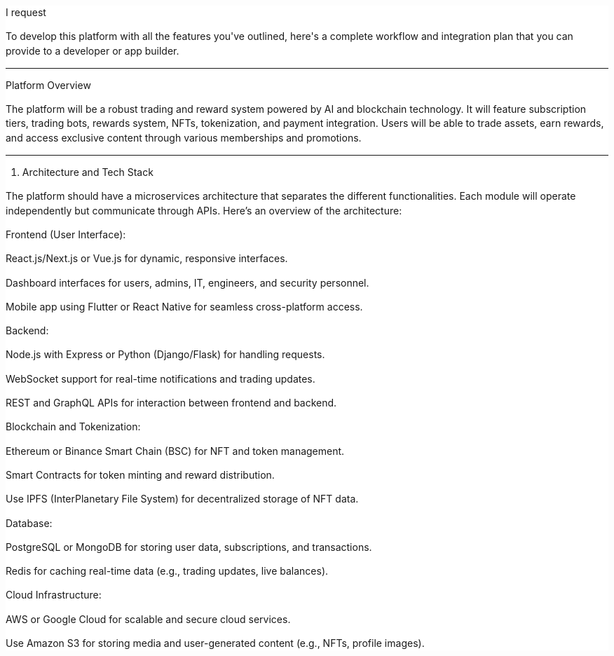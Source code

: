 
I request 


To develop this platform with all the features you've outlined, here's a complete workflow and integration plan that you can provide to a developer or app builder.


---

Platform Overview

The platform will be a robust trading and reward system powered by AI and blockchain technology. It will feature subscription tiers, trading bots, rewards system, NFTs, tokenization, and payment integration. Users will be able to trade assets, earn rewards, and access exclusive content through various memberships and promotions.


---

1. Architecture and Tech Stack

The platform should have a microservices architecture that separates the different functionalities. Each module will operate independently but communicate through APIs. Here’s an overview of the architecture:

Frontend (User Interface):

React.js/Next.js or Vue.js for dynamic, responsive interfaces.

Dashboard interfaces for users, admins, IT, engineers, and security personnel.

Mobile app using Flutter or React Native for seamless cross-platform access.


Backend:

Node.js with Express or Python (Django/Flask) for handling requests.

WebSocket support for real-time notifications and trading updates.

REST and GraphQL APIs for interaction between frontend and backend.


Blockchain and Tokenization:

Ethereum or Binance Smart Chain (BSC) for NFT and token management.

Smart Contracts for token minting and reward distribution.

Use IPFS (InterPlanetary File System) for decentralized storage of NFT data.


Database:

PostgreSQL or MongoDB for storing user data, subscriptions, and transactions.

Redis for caching real-time data (e.g., trading updates, live balances).


Cloud Infrastructure:

AWS or Google Cloud for scalable and secure cloud services.

Use Amazon S3 for storing media and user-generated content (e.g., NFTs, profile images).
